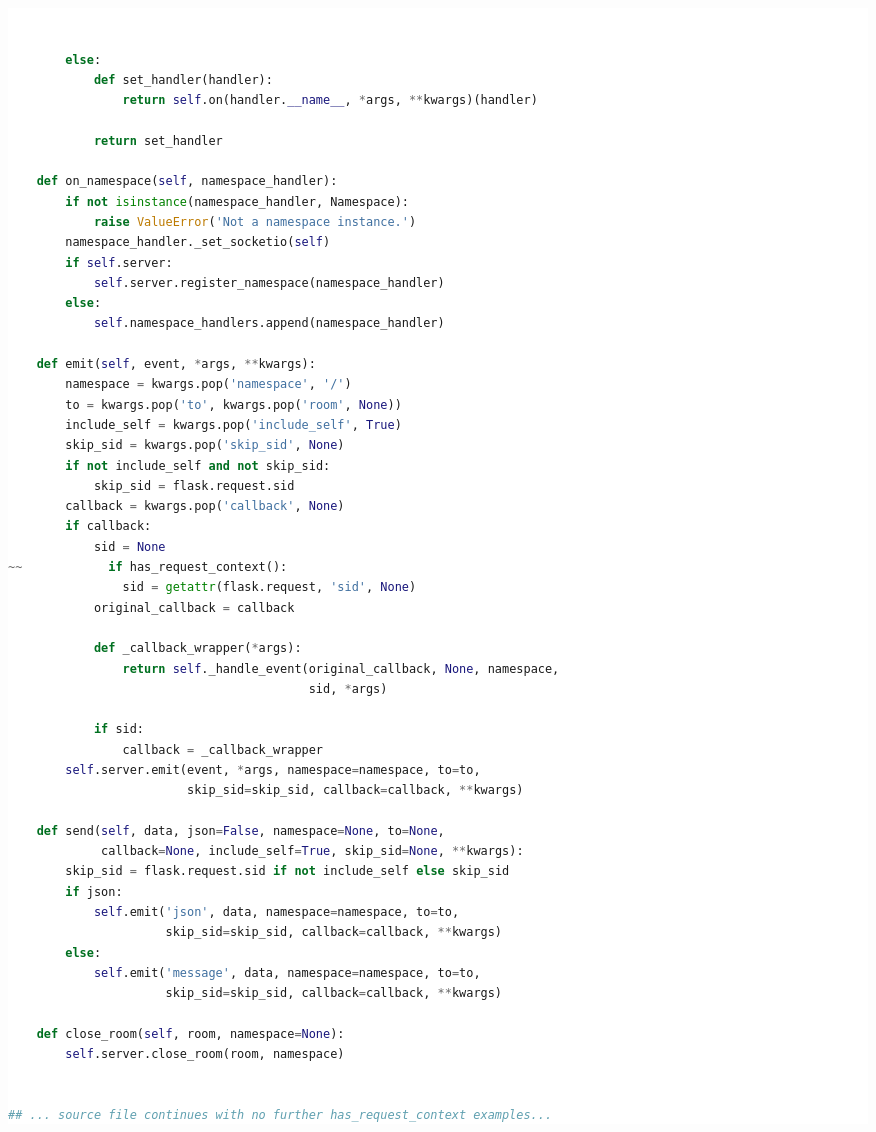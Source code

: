 ```python


        else:
            def set_handler(handler):
                return self.on(handler.__name__, *args, **kwargs)(handler)

            return set_handler

    def on_namespace(self, namespace_handler):
        if not isinstance(namespace_handler, Namespace):
            raise ValueError('Not a namespace instance.')
        namespace_handler._set_socketio(self)
        if self.server:
            self.server.register_namespace(namespace_handler)
        else:
            self.namespace_handlers.append(namespace_handler)

    def emit(self, event, *args, **kwargs):
        namespace = kwargs.pop('namespace', '/')
        to = kwargs.pop('to', kwargs.pop('room', None))
        include_self = kwargs.pop('include_self', True)
        skip_sid = kwargs.pop('skip_sid', None)
        if not include_self and not skip_sid:
            skip_sid = flask.request.sid
        callback = kwargs.pop('callback', None)
        if callback:
            sid = None
~~            if has_request_context():
                sid = getattr(flask.request, 'sid', None)
            original_callback = callback

            def _callback_wrapper(*args):
                return self._handle_event(original_callback, None, namespace,
                                          sid, *args)

            if sid:
                callback = _callback_wrapper
        self.server.emit(event, *args, namespace=namespace, to=to,
                         skip_sid=skip_sid, callback=callback, **kwargs)

    def send(self, data, json=False, namespace=None, to=None,
             callback=None, include_self=True, skip_sid=None, **kwargs):
        skip_sid = flask.request.sid if not include_self else skip_sid
        if json:
            self.emit('json', data, namespace=namespace, to=to,
                      skip_sid=skip_sid, callback=callback, **kwargs)
        else:
            self.emit('message', data, namespace=namespace, to=to,
                      skip_sid=skip_sid, callback=callback, **kwargs)

    def close_room(self, room, namespace=None):
        self.server.close_room(room, namespace)


## ... source file continues with no further has_request_context examples...

```
